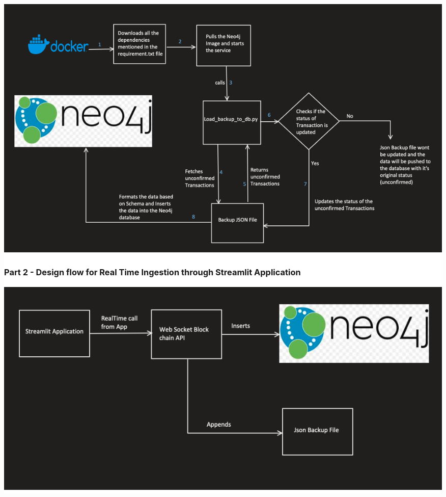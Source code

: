 ![alt text](image-3.png)

### Part 2 - Design flow for Real Time Ingestion through Streamlit Application
![alt text](image-4.png)
